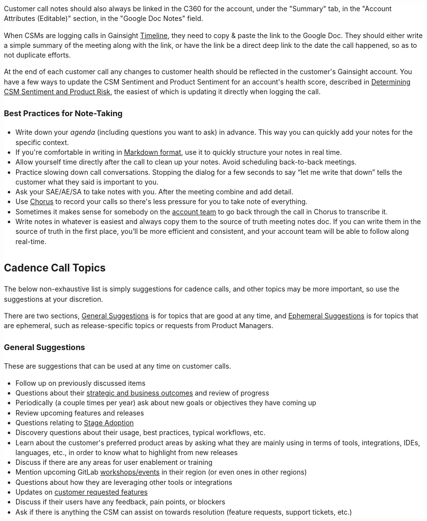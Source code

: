 Customer call notes should also always be linked in the C360 for the account, under the "Summary" tab, in the "Account Attributes (Editable)" section, in the "Google Doc Notes" field.

When CSMs are logging calls in Gainsight [Timeline](/handbook/customer-success/csm/gainsight/timeline/), they need to copy & paste the link to the Google Doc. They should either write a simple summary of the meeting along with the link, or have the link be a direct deep link to the date the call happened, so as to not duplicate efforts.

At the end of each customer call any changes to customer health should be reflected in the customer's Gainsight account. You have a few ways to update the CSM Sentiment and Product Sentiment for an account's health score, described in [Determining CSM Sentiment and Product Risk](/handbook/customer-success/csm/health-score-triage/#determining-CSM-sentiment-and-product-risk), the easiest of which is updating it directly when logging the call.

### Best Practices for Note-Taking

- Write down your *agenda* (including questions you want to ask) in advance. This way you can quickly add your notes for the specific context.
- If you're comfortable in writing in [Markdown format](/handbook/markdown-guide/), use it to quickly structure your notes in real time.
- Allow yourself time directly after the call to clean up your notes. Avoid scheduling back-to-back meetings.
- Practice slowing down call conversations. Stopping the dialog for a few seconds to say “let me write that down” tells the customer what they said is important to you.
- Ask your SAE/AE/SA to take notes with you. After the meeting combine and add detail.
- Use [Chorus](/handbook/business-technology/tech-stack/#chorus) to record your calls so there's less pressure for you to take note of everything.
- Sometimes it makes sense for somebody on the [account team](/handbook/customer-success/account-team/) to go back through the call in Chorus to transcribe it.
- Write notes in whatever is easiest and always copy them to the source of truth meeting notes doc. If you can write them in the source of truth in the first place, you’ll be more efficient and consistent, and your account team will be able to follow along real-time.

## Cadence Call Topics

The below non-exhaustive list is simply suggestions for cadence calls, and other topics may be more important, so use the suggestions at your discretion.

There are two sections, [General Suggestions](/handbook/customer-success/csm/cadence-calls/#general-suggestions) is for topics that are good at any time, and [Ephemeral Suggestions](/handbook/customer-success/csm/cadence-calls/#ephemeral-suggestions) is for topics that are ephemeral, such as release-specific topics or requests from Product Managers.

### General Suggestions

These are suggestions that can be used at any time on customer calls.

- Follow up on previously discussed items
- Questions about their [strategic and business outcomes](/handbook/customer-success/csm/success-plans/questions-techniques/) and review of progress
- Periodically (a couple times per year) ask about new goals or objectives they have coming up
- Review upcoming features and releases
- Questions relating to [Stage Adoption](/handbook/customer-success/csm/stage-adoption/)
- Discovery questions about their usage, best practices, typical workflows, etc.
- Learn about the customer's preferred product areas by asking what they are mainly using in terms of tools, integrations, IDEs, languages, etc., in order to know what to highlight from new releases
- Discuss if there are any areas for user enablement or training
- Mention upcoming GitLab [workshops/events](https://about.gitlab.com/events/) in their region (or even ones in other regions)
- Questions about how they are leveraging other tools or integrations
- Updates on [customer requested features](/handbook/customer-success/csm/issue-prioritization/#cadence-calls)
- Discuss if their users have any feedback, pain points, or blockers
- Ask if there is anything the CSM can assist on towards resolution (feature requests, support tickets, etc.)